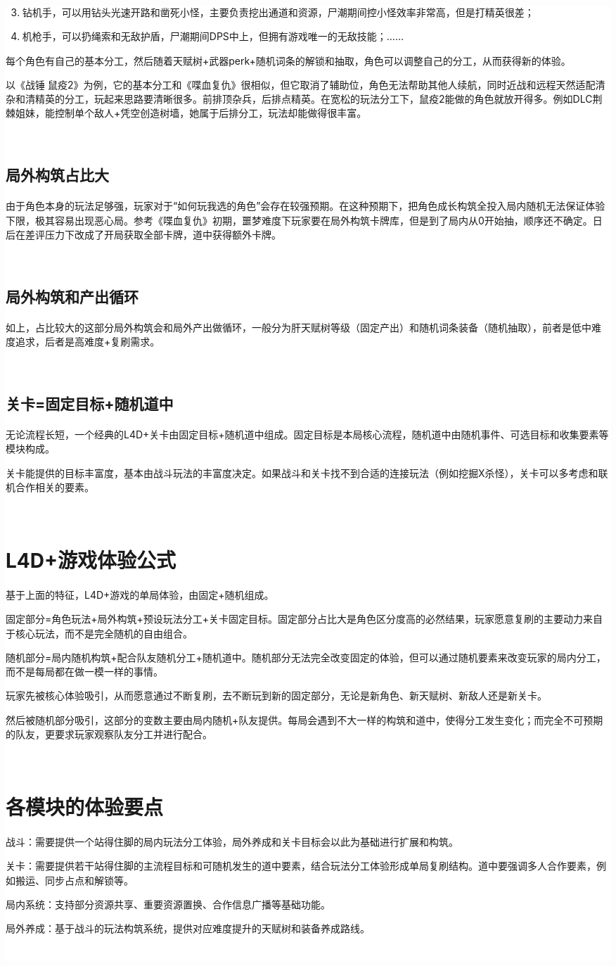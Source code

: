 3. 钻机手，可以用钻头光速开路和凿死小怪，主要负责挖出通道和资源，尸潮期间控小怪效率非常高，但是打精英很差；

4. 机枪手，可以扔绳索和无敌护盾，尸潮期间DPS中上，但拥有游戏唯一的无敌技能；……

每个角色有自己的基本分工，然后随着天赋树+武器perk+随机词条的解锁和抽取，角色可以调整自己的分工，从而获得新的体验。                                                

 以《战锤 鼠疫2》为例，它的基本分工和《喋血复仇》很相似，但它取消了辅助位，角色无法帮助其他人续航，同时近战和远程天然适配清杂和清精英的分工，玩起来思路要清晰很多。前排顶杂兵，后排点精英。在宽松的玩法分工下，鼠疫2能做的角色就放开得多。例如DLC荆棘姐妹，能控制单个敌人+凭空创造树墙，她属于后排分工，玩法却能做得很丰富。

<br/>

## 局外构筑占比大

由于角色本身的玩法足够强，玩家对于“如何玩我选的角色”会存在较强预期。在这种预期下，把角色成长构筑全投入局内随机无法保证体验下限，极其容易出现恶心局。参考《喋血复仇》初期，噩梦难度下玩家要在局外构筑卡牌库，但是到了局内从0开始抽，顺序还不确定。日后在差评压力下改成了开局获取全部卡牌，道中获得额外卡牌。

<br/>

## 局外构筑和产出循环

如上，占比较大的这部分局外构筑会和局外产出做循环，一般分为肝天赋树等级（固定产出）和随机词条装备（随机抽取），前者是低中难度追求，后者是高难度+复刷需求。

<br/>

## 关卡=固定目标+随机道中

无论流程长短，一个经典的L4D+关卡由固定目标+随机道中组成。固定目标是本局核心流程，随机道中由随机事件、可选目标和收集要素等模块构成。

关卡能提供的目标丰富度，基本由战斗玩法的丰富度决定。如果战斗和关卡找不到合适的连接玩法（例如挖掘X杀怪），关卡可以多考虑和联机合作相关的要素。

<br/>

# L4D+游戏体验公式

基于上面的特征，L4D+游戏的单局体验，由固定+随机组成。

固定部分=角色玩法+局外构筑+预设玩法分工+关卡固定目标。固定部分占比大是角色区分度高的必然结果，玩家愿意复刷的主要动力来自于核心玩法，而不是完全随机的自由组合。

随机部分=局内随机构筑+配合队友随机分工+随机道中。随机部分无法完全改变固定的体验，但可以通过随机要素来改变玩家的局内分工，而不是每局都在做一模一样的事情。

玩家先被核心体验吸引，从而愿意通过不断复刷，去不断玩到新的固定部分，无论是新角色、新天赋树、新敌人还是新关卡。

然后被随机部分吸引，这部分的变数主要由局内随机+队友提供。每局会遇到不大一样的构筑和道中，使得分工发生变化；而完全不可预期的队友，更要求玩家观察队友分工并进行配合。

<br/>

# 各模块的体验要点

战斗：需要提供一个站得住脚的局内玩法分工体验，局外养成和关卡目标会以此为基础进行扩展和构筑。

关卡：需要提供若干站得住脚的主流程目标和可随机发生的道中要素，结合玩法分工体验形成单局复刷结构。道中要强调多人合作要素，例如搬运、同步占点和解锁等。

局内系统：支持部分资源共享、重要资源置换、合作信息广播等基础功能。

局外养成：基于战斗的玩法构筑系统，提供对应难度提升的天赋树和装备养成路线。                                            

<br/>